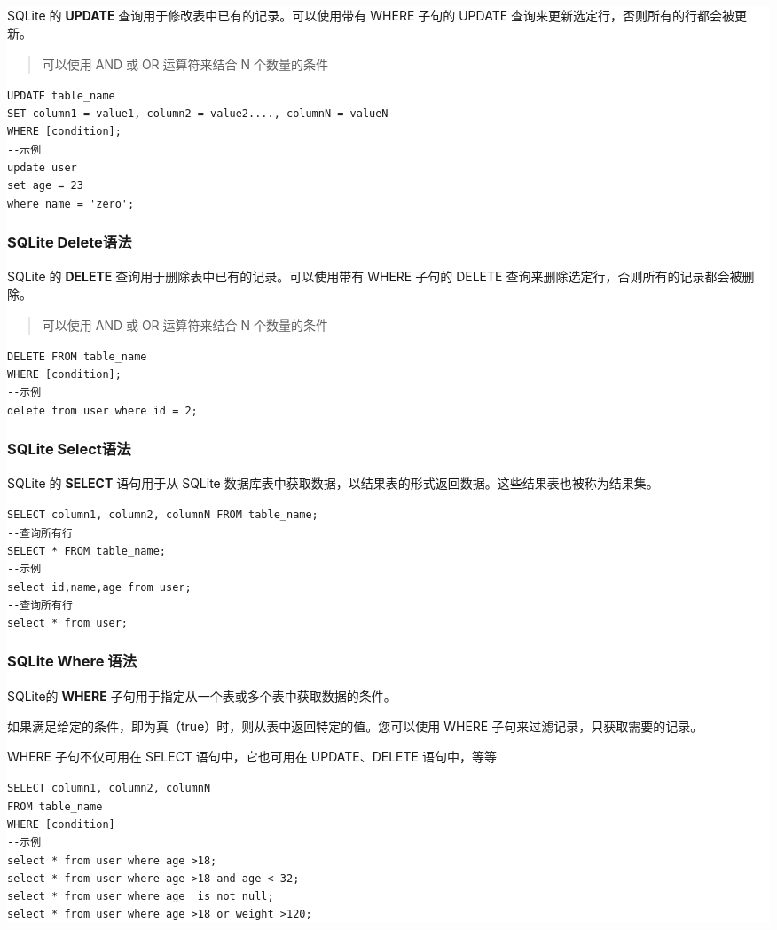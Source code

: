 SQLite 的 **UPDATE** 查询用于修改表中已有的记录。可以使用带有 WHERE 子句的 UPDATE 查询来更新选定行，否则所有的行都会被更新。

> 可以使用 AND 或 OR 运算符来结合 N 个数量的条件

```sqlite
UPDATE table_name
SET column1 = value1, column2 = value2...., columnN = valueN
WHERE [condition];
--示例
update user
set age = 23
where name = 'zero';
```



### SQLite Delete语法

SQLite 的 **DELETE** 查询用于删除表中已有的记录。可以使用带有 WHERE 子句的 DELETE 查询来删除选定行，否则所有的记录都会被删除。

> 可以使用 AND 或 OR 运算符来结合 N 个数量的条件

```sqlite
DELETE FROM table_name
WHERE [condition];
--示例
delete from user where id = 2;
```



### SQLite Select语法

SQLite 的 **SELECT** 语句用于从 SQLite 数据库表中获取数据，以结果表的形式返回数据。这些结果表也被称为结果集。

```sqlite
SELECT column1, column2, columnN FROM table_name;
--查询所有行
SELECT * FROM table_name;
--示例
select id,name,age from user;
--查询所有行
select * from user;
```



### SQLite Where 语法

SQLite的 **WHERE** 子句用于指定从一个表或多个表中获取数据的条件。

如果满足给定的条件，即为真（true）时，则从表中返回特定的值。您可以使用 WHERE 子句来过滤记录，只获取需要的记录。

WHERE 子句不仅可用在 SELECT 语句中，它也可用在 UPDATE、DELETE 语句中，等等

```sqlite
SELECT column1, column2, columnN 
FROM table_name
WHERE [condition]
--示例
select * from user where age >18;
select * from user where age >18 and age < 32;
select * from user where age  is not null;
select * from user where age >18 or weight >120;
```
